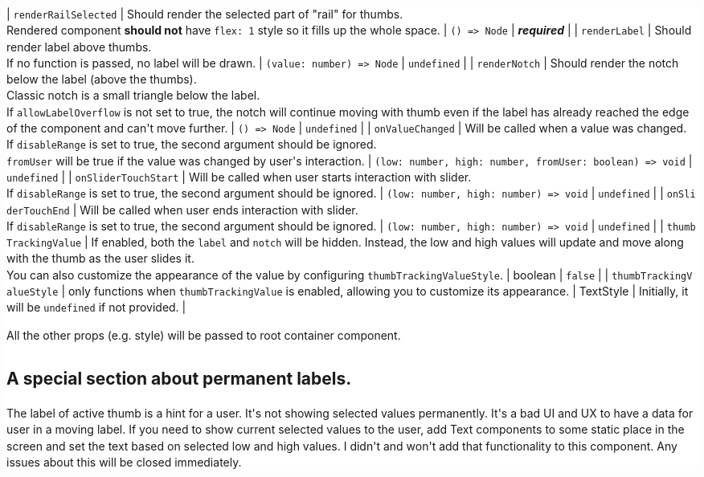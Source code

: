 | `renderRailSelected` | Should render the selected part of "rail" for thumbs.<br/>Rendered component **should not** have `flex: 1` style so it fills up the whole space.                                                                                                                                                     | `() => Node`                                           |                  _**required**_                   |
| `renderLabel`        | Should render label above thumbs.<br/>If no function is passed, no label will be drawn.                                                                                                                                                                                                              | `(value: number) => Node`                              |                    `undefined`                    |
| `renderNotch`        | Should render the notch below the label (above the thumbs).<br/>Classic notch is a small triangle below the label.<br/>If `allowLabelOverflow` is not set to true, the notch will continue moving with thumb even if the label has already reached the edge of the component and can't move further. | `() => Node`                                           |                    `undefined`                    |
| `onValueChanged`     | Will be called when a value was changed.<br/>If `disableRange` is set to true, the second argument should be ignored.<br/>`fromUser` will be true if the value was changed by user's interaction.                                                                                                    | `(low: number, high: number, fromUser: boolean) => void` |                    `undefined`                    |
| `onSliderTouchStart` | Will be called when user starts interaction with slider.<br/>If `disableRange` is set to true, the second argument should be ignored.                                                                                                                                                                | `(low: number, high: number) => void`                  |                    `undefined`                    |
| `onSliderTouchEnd`   | Will be called when user ends interaction with slider.<br/>If `disableRange` is set to true, the second argument should be ignored.                                                                                                                                                                  | `(low: number, high: number) => void`                  |                    `undefined`                    |
| `thumbTrackingValue`   | If enabled, both the `label` and `notch` will be hidden. Instead, the low and high values will update and move along with the thumb as the user slides it. <br /> You can also customize the appearance of the value by configuring `thumbTrackingValueStyle`.                                                                                                              | boolean                  |                    `false`                    |
| `thumbTrackingValueStyle`   | only functions when `thumbTrackingValue` is enabled, allowing you to customize its appearance.                                                                                        | TextStyle                  |         Initially, it will be `undefined` if not provided.             |

All the other props (e.g. style) will be passed to root container component.

## A special section about permanent labels.

The label of active thumb is a hint for a user. It's not showing selected values permanently.
It's a bad UI and UX to have a data for user in a moving label.
If you need to show current selected values to the user, add Text components to some static place in the screen and set the text based on selected low and high values.
I didn't and won't add that functionality to this component.
Any issues about this will be closed immediately.
